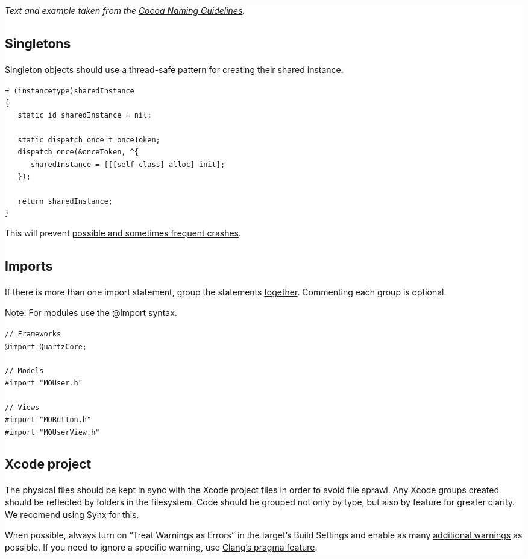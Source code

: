 _Text and example taken from the [Cocoa Naming Guidelines](https://developer.apple.com/library/mac/#documentation/Cocoa/Conceptual/CodingGuidelines/Articles/NamingIvarsAndTypes.html#//apple_ref/doc/uid/20001284-BAJGIIJE)._

## Singletons

Singleton objects should use a thread-safe pattern for creating their shared instance.
```objc
+ (instancetype)sharedInstance
{
   static id sharedInstance = nil;

   static dispatch_once_t onceToken;
   dispatch_once(&onceToken, ^{
      sharedInstance = [[[self class] alloc] init];
   });

   return sharedInstance;
}
```
This will prevent [possible and sometimes frequent crashes](http://cocoasamurai.blogspot.com/2011/04/singletons-your-doing-them-wrong.html).

## Imports

If there is more than one import statement, group the statements [together](http://ashfurrow.com/blog/structuring-modern-objective-c). Commenting each group is optional.

Note: For modules use the [@import](http://clang.llvm.org/docs/Modules.html#using-modules) syntax.

```objc
// Frameworks
@import QuartzCore;

// Models
#import "MOUser.h"

// Views
#import "MOButton.h"
#import "MOUserView.h"
```

## Xcode project

The physical files should be kept in sync with the Xcode project files in order to avoid file sprawl. Any Xcode groups created should be reflected by folders in the filesystem. Code should be grouped not only by type, but also by feature for greater clarity. We recomend using [Synx](https://github.com/venmo/synx) for this.

When possible, always turn on “Treat Warnings as Errors” in the target’s Build Settings and enable as many [additional warnings](http://boredzo.org/blog/archives/2009-11-07/warnings) as possible. If you need to ignore a specific warning, use [Clang’s pragma feature](http://clang.llvm.org/docs/UsersManual.html#controlling-diagnostics-via-pragmas).
